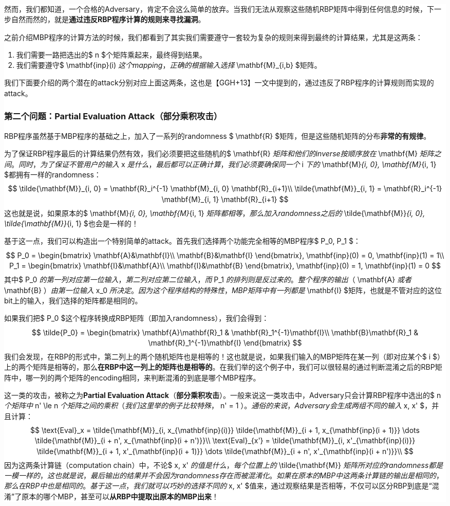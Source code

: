 然而，我们都知道，一个合格的Adversary，肯定不会这么简单的放弃。当我们无法从观察这些随机RBP矩阵中得到任何信息的时候，下一步自然而然的，就是**通过违反RBP程序计算的规则来寻找漏洞**。

之前介绍MBP程序的计算方法的时候，我们都看到了其实我们需要遵守一套较为复杂的规则来得到最终的计算结果，尤其是这两条：

1. 我们需要一路把选出的$ n $个矩阵乘起来，最终得到结果。
2. 我们需要遵守$ \mathbf{inp}(i) $这个mapping，正确的根据输入选择$ \mathbf{M}_{i,b} $矩阵。

我们下面要介绍的两个潜在的attack分别对应上面这两条，这也是【GGH+13】一文中提到的，通过违反了RBP程序的计算规则而实现的attack。



### 第二个问题：Partial Evaluation Attack（部分乘积攻击）

RBP程序虽然基于MBP程序的基础之上，加入了一系列的randomness $ \mathbf{R} $矩阵，但是这些随机矩阵的分布**非常的有规律**。

为了保证RBP程序最后的计算结果仍然有效，我们必须要把这些随机的$ \mathbf{R} $矩阵和他们的inverse按顺序放在$ \mathbf{M} $矩阵之间。同时，为了保证不管用户的输入$ x $是什么，最后都可以正确计算，我们必须要确保同一个$ i $下的$ \mathbf{M}_{i, 0}, \mathbf{M}_{i, 1} $都拥有一样的randomness：
$$
\tilde{\mathbf{M}}_{i, 0} = \mathbf{R}_i^{-1} \mathbf{M}_{i, 0} \mathbf{R}_{i+1}\\
\tilde{\mathbf{M}}_{i, 1} = \mathbf{R}_i^{-1} \mathbf{M}_{i, 1} \mathbf{R}_{i+1}
$$
这也就是说，如果原本的$ \mathbf{M}_{i, 0}, \mathbf{M}_{i, 1} $矩阵都相等，那么加入randomness之后的$ \tilde{\mathbf{M}}_{i, 0}, \tilde{\mathbf{M}}_{i, 1} $也会是一样的！

基于这一点，我们可以构造出一个特别简单的attack。首先我们选择两个功能完全相等的MBP程序$ P_0, P_1 $：
$$
P_0 = \begin{bmatrix}
\mathbf{A}&\mathbf{I}\\
\mathbf{B}&\mathbf{I}
\end{bmatrix}, \mathbf{inp}(0) = 0, \mathbf{inp}(1) = 1\\
P_1 = \begin{bmatrix}
\mathbf{I}&\mathbf{A}\\
\mathbf{I}&\mathbf{B}
\end{bmatrix}, \mathbf{inp}(0) = 1, \mathbf{inp}(1) = 0
$$
其中$ P_0 $的第一列对应第一位输入，第二列对应第二位输入，而$ P_1 $的排列则是反过来的。整个程序的输出（$ \mathbf{A} $或者$ \mathbf{B} $）由第一位输入$ x_0 $所决定。因为这个程序结构的特殊性，MBP矩阵中有一列都是$ \mathbf{I} $矩阵，也就是不管对应的这位bit上的输入，我们选择的矩阵都是相同的。

如果我们把$ P_0 $这个程序转换成RBP矩阵（即加入randomness），我们会得到：
$$
\tilde{P_0} = \begin{bmatrix}
\mathbf{A}\mathbf{R}_1 & \mathbf{R}_1^{-1}\mathbf{I}\\
\mathbf{B}\mathbf{R}_1 & \mathbf{R}_1^{-1}\mathbf{I}
\end{bmatrix}
$$
我们会发现，在RBP的形式中，第二列上的两个随机矩阵也是相等的！这也就是说，如果我们输入的MBP矩阵在某一列（即对应某个$ i $）上的两个矩阵是相等的，那么**在RBP中这一列上的矩阵也是相等的**。在我们举的这个例子中，我们可以很轻易的通过判断混淆之后的RBP矩阵中，哪一列的两个矩阵的encoding相同，来判断混淆的到底是哪个MBP程序。

这一类的攻击，被称之为**Partial Evaluation Attack**（**部分乘积攻击**）。一般来说这一类攻击中，Adversary只会计算RBP程序中选出的$ n $个矩阵中$ n' \le n $个矩阵之间的乘积（我们这里举的例子比较特殊，$ n' = 1 $）。通俗的来说，Adversary会生成两组不同的输入$ x, x' $，并且计算：
$$
\text{Eval}_x = \tilde{\mathbf{M}}_{i, x_{\mathbf{inp}(i)}} \tilde{\mathbf{M}}_{i + 1, x_{\mathbf{inp}(i + 1)}} \dots \tilde{\mathbf{M}}_{i + n', x_{\mathbf{inp}(i + n')}}\\
\text{Eval}_{x'} = \tilde{\mathbf{M}}_{i, x'_{\mathbf{inp}(i)}} \tilde{\mathbf{M}}_{i + 1, x'_{\mathbf{inp}(i + 1)}} \dots \tilde{\mathbf{M}}_{i + n', x'_{\mathbf{inp}(i + n')}}\\
$$
因为这两条计算链（computation chain）中，不论$ x, x' $的值是什么，每个位置上的$ \tilde{\mathbf{M}} $矩阵所对应的randomness都是一模一样的，这也就是说，最后输出的结果并不会因为randomness存在而被混淆化。如果在原本的MBP中这两条计算链的输出是相同的，那么在RBP中也是相同的。基于这一点，我们就可以巧妙的选择不同的$ x, x' $值来，通过观察结果是否相等，不仅可以区分RBP到底是“混淆”了原本的哪个MBP，甚至可以**从RBP中提取出原本的MBP出来**！
